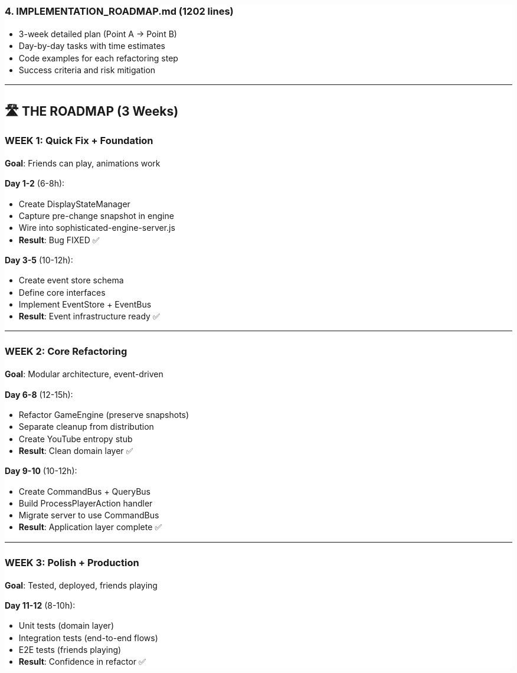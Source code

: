 ### 4. **IMPLEMENTATION_ROADMAP.md** (1202 lines)
- 3-week detailed plan (Point A → Point B)
- Day-by-day tasks with time estimates
- Code examples for each refactoring step
- Success criteria and risk mitigation

---

## 🛣️ THE ROADMAP (3 Weeks)

### **WEEK 1: Quick Fix + Foundation** 
**Goal**: Friends can play, animations work

**Day 1-2** (6-8h):
- Create DisplayStateManager
- Capture pre-change snapshot in engine
- Wire into sophisticated-engine-server.js
- **Result**: Bug FIXED ✅

**Day 3-5** (10-12h):
- Create event store schema
- Define core interfaces
- Implement EventStore + EventBus
- **Result**: Event infrastructure ready ✅

---

### **WEEK 2: Core Refactoring**
**Goal**: Modular architecture, event-driven

**Day 6-8** (12-15h):
- Refactor GameEngine (preserve snapshots)
- Separate cleanup from distribution
- Create YouTube entropy stub
- **Result**: Clean domain layer ✅

**Day 9-10** (10-12h):
- Create CommandBus + QueryBus
- Build ProcessPlayerAction handler
- Migrate server to use CommandBus
- **Result**: Application layer complete ✅

---

### **WEEK 3: Polish + Production**
**Goal**: Tested, deployed, friends playing

**Day 11-12** (8-10h):
- Unit tests (domain layer)
- Integration tests (end-to-end flows)
- E2E tests (friends playing)
- **Result**: Confidence in refactor ✅
